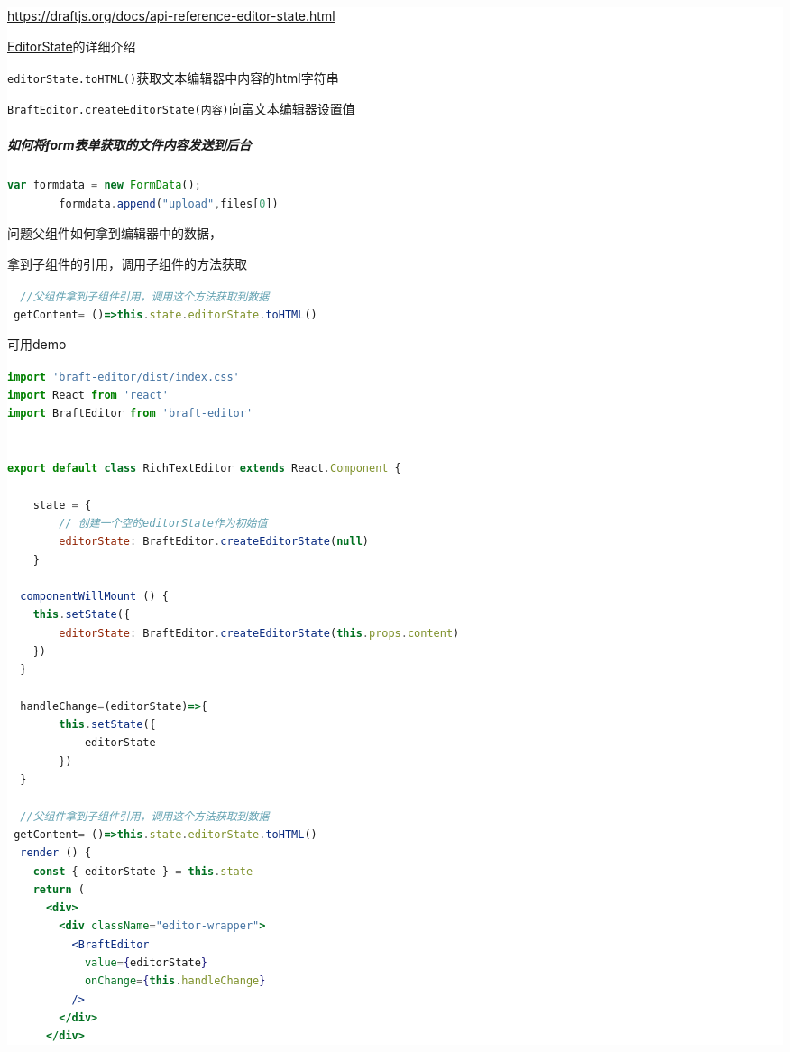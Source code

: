 https://draftjs.org/docs/api-reference-editor-state.html

[EditorState](https://draftjs.org/docs/api-reference-editor-state.html)的详细介绍

`editorState.toHTML()`获取文本编辑器中内容的html字符串

`BraftEditor.createEditorState(内容)`向富文本编辑器设置值



##### 如何将form表单获取的文件内容发送到后台

```javascript
var formdata = new FormData();
        formdata.append("upload",files[0])
```





问题父组件如何拿到编辑器中的数据，

拿到子组件的引用，调用子组件的方法获取

```jsx
  //父组件拿到子组件引用，调用这个方法获取到数据
 getContent= ()=>this.state.editorState.toHTML()
```



可用demo

```jsx
import 'braft-editor/dist/index.css'
import React from 'react'
import BraftEditor from 'braft-editor'


export default class RichTextEditor extends React.Component {

    state = {
        // 创建一个空的editorState作为初始值
        editorState: BraftEditor.createEditorState(null)
    }

  componentWillMount () {  
    this.setState({
        editorState: BraftEditor.createEditorState(this.props.content)
    })
  }

  handleChange=(editorState)=>{
        this.setState({
            editorState
        })
  }
  
  //父组件拿到子组件引用，调用这个方法获取到数据
 getContent= ()=>this.state.editorState.toHTML()
  render () {
    const { editorState } = this.state
    return (
      <div>
        <div className="editor-wrapper">
          <BraftEditor
            value={editorState}
            onChange={this.handleChange}
          />
        </div>
      </div>
```